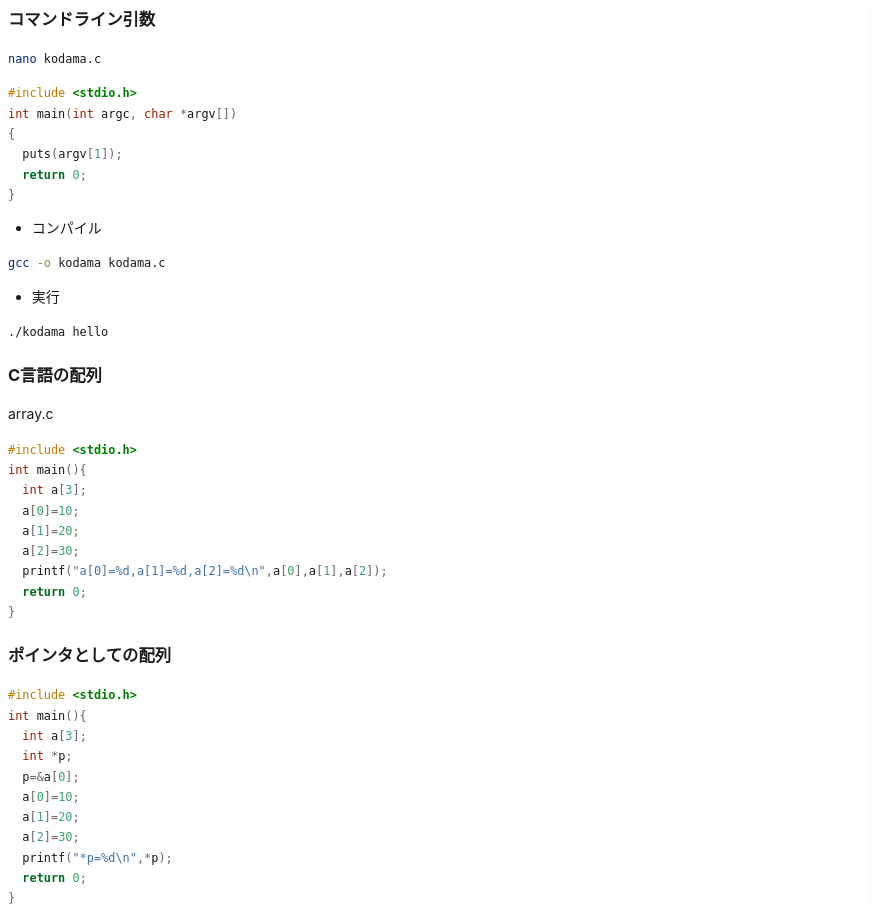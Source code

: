 
### コマンドライン引数

```bash
nano kodama.c
```


```c
#include <stdio.h>
int main(int argc, char *argv[])
{
  puts(argv[1]);
  return 0;
}
```

* コンパイル

```bash
gcc -o kodama kodama.c
```

* 実行


```bash
./kodama hello
```

### C言語の配列


array.c

```c
#include <stdio.h>
int main(){
  int a[3];
  a[0]=10;
  a[1]=20;
  a[2]=30;
  printf("a[0]=%d,a[1]=%d,a[2]=%d\n",a[0],a[1],a[2]);
  return 0;
}

```

### ポインタとしての配列

```c
#include <stdio.h>
int main(){
  int a[3];
  int *p;
  p=&a[0];
  a[0]=10;
  a[1]=20;
  a[2]=30;
  printf("*p=%d\n",*p);
  return 0;
}
```
